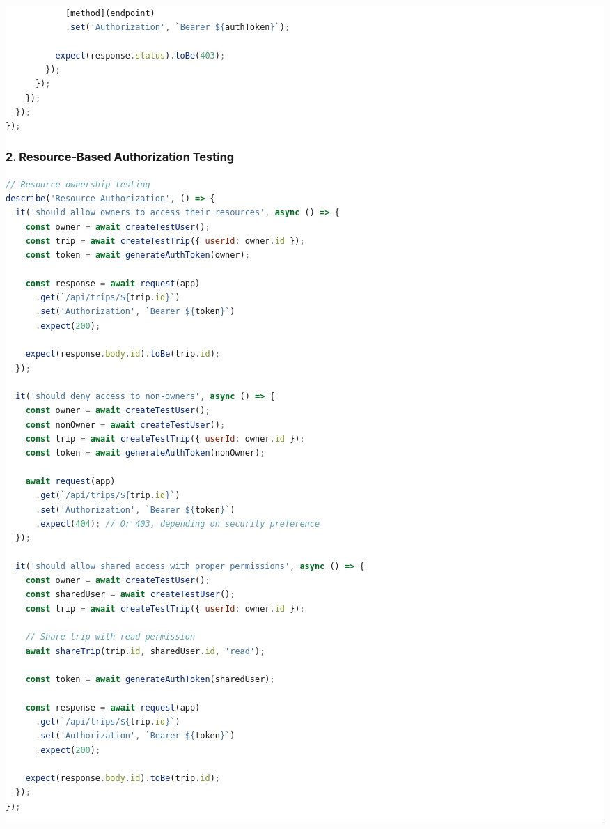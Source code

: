 ```javascript
            [method](endpoint)
            .set('Authorization', `Bearer ${authToken}`);
            
          expect(response.status).toBe(403);
        });
      });
    });
  });
});
```

### **2. Resource-Based Authorization Testing**

```javascript
// Resource ownership testing
describe('Resource Authorization', () => {
  it('should allow owners to access their resources', async () => {
    const owner = await createTestUser();
    const trip = await createTestTrip({ userId: owner.id });
    const token = await generateAuthToken(owner);
    
    const response = await request(app)
      .get(`/api/trips/${trip.id}`)
      .set('Authorization', `Bearer ${token}`)
      .expect(200);
    
    expect(response.body.id).toBe(trip.id);
  });
  
  it('should deny access to non-owners', async () => {
    const owner = await createTestUser();
    const nonOwner = await createTestUser();
    const trip = await createTestTrip({ userId: owner.id });
    const token = await generateAuthToken(nonOwner);
    
    await request(app)
      .get(`/api/trips/${trip.id}`)
      .set('Authorization', `Bearer ${token}`)
      .expect(404); // Or 403, depending on security preference
  });
  
  it('should allow shared access with proper permissions', async () => {
    const owner = await createTestUser();
    const sharedUser = await createTestUser();
    const trip = await createTestTrip({ userId: owner.id });
    
    // Share trip with read permission
    await shareTrip(trip.id, sharedUser.id, 'read');
    
    const token = await generateAuthToken(sharedUser);
    
    const response = await request(app)
      .get(`/api/trips/${trip.id}`)
      .set('Authorization', `Bearer ${token}`)
      .expect(200);
    
    expect(response.body.id).toBe(trip.id);
  });
});
```

---